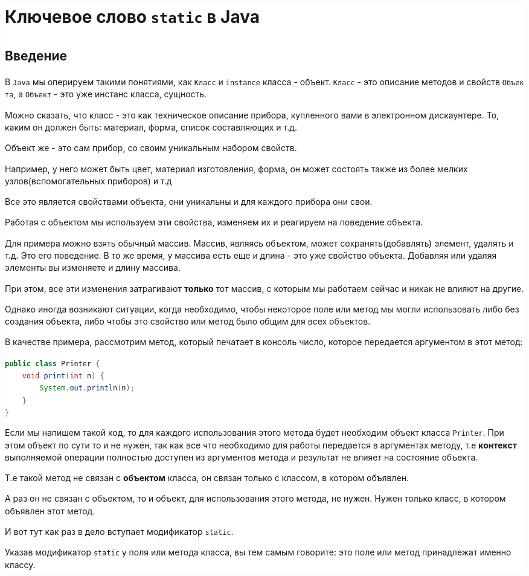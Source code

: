 # Ключевое слово `static` в Java

## Введение

В `Java` мы оперируем такими понятиями, как `Класс` и `instance` класса - объект.
`Класс` - это описание методов и свойств `Объекта`, а `Объект` - это уже инстанс класса, сущность.

Можно сказать, что класс - это как техническое описание прибора, купленного вами в электронном дискаунтере.
То, каким он должен быть: материал, форма, список составляющих и т.д.

Объект же - это сам прибор, со своим уникальным набором свойств.

Например, у него может быть цвет, материал изготовления, форма, он может состоять также из более мелких узлов(вспомогательных приборов) и т.д

Все это является свойствами объекта, они уникальны и для каждого прибора они свои.

Работая с объектом мы используем эти свойства, изменяем их и реагируем на поведение объекта.

Для примера можно взять обычный массив. Массив, являясь объектом, может сохранять(добавлять) элемент, удалять и т.д. Это его поведение.
В то же время, у массива есть еще и длина - это уже свойство объекта. Добавляя или удаляя элементы вы изменяете и длину массива.

При этом, все эти изменения затрагивают **только** тот массив, с которым мы работаем сейчас и никак не влияют на другие.

Однако иногда возникают ситуации, когда необходимо, чтобы некоторое поле или метод мы могли использовать либо без создания объекта, либо чтобы это свойство или метод было общим для всех объектов.

В качестве примера, рассмотрим метод, который печатает в консоль число, которое передается аргументом в этот метод:

```java
public class Printer {
    void print(int n) {
        System.out.println(n);
    }
}
```

Если мы напишем такой код, то для каждого использования этого метода будет необходим объект класса `Printer`.
При этом объект по сути то и не нужен, так как все что необходимо для работы передается в аргументах методу, т.е **контекст** выполняемой операции полностью доступен из аргументов метода и результат не влияет на состояние объекта.

Т.е такой метод не связан с **объектом** класса, он связан только с классом, в котором объявлен.

А раз он не связан с объектом, то и объект, для использования этого метода, не нужен.
Нужен только класс, в котором объявлен этот метод.

И вот тут как раз в дело вступает модификатор `static`.

Указав модификатор `static` у поля или метода класса, вы тем самым говорите: это поле или метод принадлежат именно классу.
